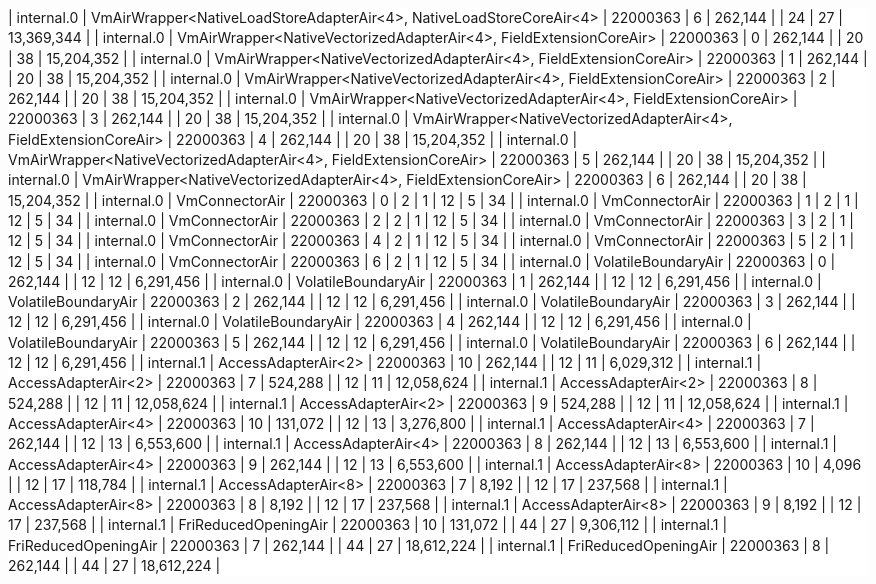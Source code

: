 | internal.0 | VmAirWrapper<NativeLoadStoreAdapterAir<4>, NativeLoadStoreCoreAir<4> | 22000363 | 6 | 262,144 |  | 24 | 27 | 13,369,344 | 
| internal.0 | VmAirWrapper<NativeVectorizedAdapterAir<4>, FieldExtensionCoreAir> | 22000363 | 0 | 262,144 |  | 20 | 38 | 15,204,352 | 
| internal.0 | VmAirWrapper<NativeVectorizedAdapterAir<4>, FieldExtensionCoreAir> | 22000363 | 1 | 262,144 |  | 20 | 38 | 15,204,352 | 
| internal.0 | VmAirWrapper<NativeVectorizedAdapterAir<4>, FieldExtensionCoreAir> | 22000363 | 2 | 262,144 |  | 20 | 38 | 15,204,352 | 
| internal.0 | VmAirWrapper<NativeVectorizedAdapterAir<4>, FieldExtensionCoreAir> | 22000363 | 3 | 262,144 |  | 20 | 38 | 15,204,352 | 
| internal.0 | VmAirWrapper<NativeVectorizedAdapterAir<4>, FieldExtensionCoreAir> | 22000363 | 4 | 262,144 |  | 20 | 38 | 15,204,352 | 
| internal.0 | VmAirWrapper<NativeVectorizedAdapterAir<4>, FieldExtensionCoreAir> | 22000363 | 5 | 262,144 |  | 20 | 38 | 15,204,352 | 
| internal.0 | VmAirWrapper<NativeVectorizedAdapterAir<4>, FieldExtensionCoreAir> | 22000363 | 6 | 262,144 |  | 20 | 38 | 15,204,352 | 
| internal.0 | VmConnectorAir | 22000363 | 0 | 2 | 1 | 12 | 5 | 34 | 
| internal.0 | VmConnectorAir | 22000363 | 1 | 2 | 1 | 12 | 5 | 34 | 
| internal.0 | VmConnectorAir | 22000363 | 2 | 2 | 1 | 12 | 5 | 34 | 
| internal.0 | VmConnectorAir | 22000363 | 3 | 2 | 1 | 12 | 5 | 34 | 
| internal.0 | VmConnectorAir | 22000363 | 4 | 2 | 1 | 12 | 5 | 34 | 
| internal.0 | VmConnectorAir | 22000363 | 5 | 2 | 1 | 12 | 5 | 34 | 
| internal.0 | VmConnectorAir | 22000363 | 6 | 2 | 1 | 12 | 5 | 34 | 
| internal.0 | VolatileBoundaryAir | 22000363 | 0 | 262,144 |  | 12 | 12 | 6,291,456 | 
| internal.0 | VolatileBoundaryAir | 22000363 | 1 | 262,144 |  | 12 | 12 | 6,291,456 | 
| internal.0 | VolatileBoundaryAir | 22000363 | 2 | 262,144 |  | 12 | 12 | 6,291,456 | 
| internal.0 | VolatileBoundaryAir | 22000363 | 3 | 262,144 |  | 12 | 12 | 6,291,456 | 
| internal.0 | VolatileBoundaryAir | 22000363 | 4 | 262,144 |  | 12 | 12 | 6,291,456 | 
| internal.0 | VolatileBoundaryAir | 22000363 | 5 | 262,144 |  | 12 | 12 | 6,291,456 | 
| internal.0 | VolatileBoundaryAir | 22000363 | 6 | 262,144 |  | 12 | 12 | 6,291,456 | 
| internal.1 | AccessAdapterAir<2> | 22000363 | 10 | 262,144 |  | 12 | 11 | 6,029,312 | 
| internal.1 | AccessAdapterAir<2> | 22000363 | 7 | 524,288 |  | 12 | 11 | 12,058,624 | 
| internal.1 | AccessAdapterAir<2> | 22000363 | 8 | 524,288 |  | 12 | 11 | 12,058,624 | 
| internal.1 | AccessAdapterAir<2> | 22000363 | 9 | 524,288 |  | 12 | 11 | 12,058,624 | 
| internal.1 | AccessAdapterAir<4> | 22000363 | 10 | 131,072 |  | 12 | 13 | 3,276,800 | 
| internal.1 | AccessAdapterAir<4> | 22000363 | 7 | 262,144 |  | 12 | 13 | 6,553,600 | 
| internal.1 | AccessAdapterAir<4> | 22000363 | 8 | 262,144 |  | 12 | 13 | 6,553,600 | 
| internal.1 | AccessAdapterAir<4> | 22000363 | 9 | 262,144 |  | 12 | 13 | 6,553,600 | 
| internal.1 | AccessAdapterAir<8> | 22000363 | 10 | 4,096 |  | 12 | 17 | 118,784 | 
| internal.1 | AccessAdapterAir<8> | 22000363 | 7 | 8,192 |  | 12 | 17 | 237,568 | 
| internal.1 | AccessAdapterAir<8> | 22000363 | 8 | 8,192 |  | 12 | 17 | 237,568 | 
| internal.1 | AccessAdapterAir<8> | 22000363 | 9 | 8,192 |  | 12 | 17 | 237,568 | 
| internal.1 | FriReducedOpeningAir | 22000363 | 10 | 131,072 |  | 44 | 27 | 9,306,112 | 
| internal.1 | FriReducedOpeningAir | 22000363 | 7 | 262,144 |  | 44 | 27 | 18,612,224 | 
| internal.1 | FriReducedOpeningAir | 22000363 | 8 | 262,144 |  | 44 | 27 | 18,612,224 | 